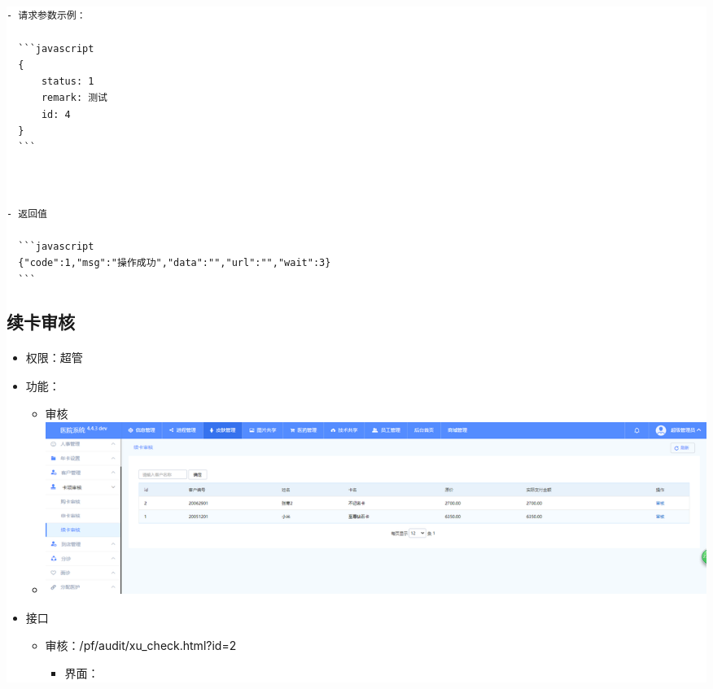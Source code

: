     - 请求参数示例：

      ```javascript
      {
          status: 1
          remark: 测试
          id: 4
      }
      ```

      

    - 返回值

      ```javascript
      {"code":1,"msg":"操作成功","data":"","url":"","wait":3}
      ```

      

## 续卡审核

- 权限：超管

- 功能：

  - 审核
  - ![](./images/pf_audit_xu.png)

- 接口

  - 审核：/pf/audit/xu_check.html?id=2

    - 界面：
